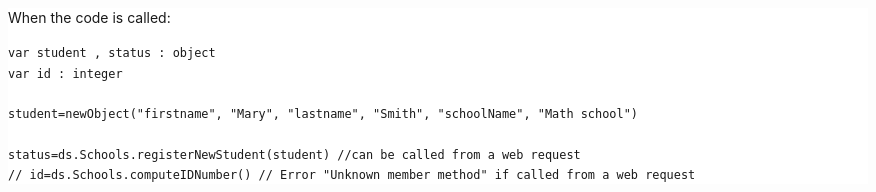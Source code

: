 When the code is called:

```qs
var student , status : object
var id : integer

student=newObject("firstname", "Mary", "lastname", "Smith", "schoolName", "Math school")

status=ds.Schools.registerNewStudent(student) //can be called from a web request
// id=ds.Schools.computeIDNumber() // Error "Unknown member method" if called from a web request 
```


